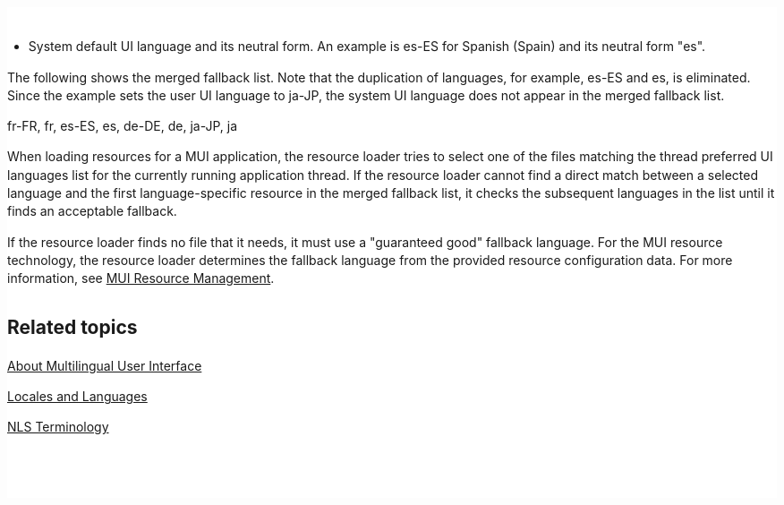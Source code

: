      

-   System default UI language and its neutral form. An example is es-ES for Spanish (Spain) and its neutral form "es".

The following shows the merged fallback list. Note that the duplication of languages, for example, es-ES and es, is eliminated. Since the example sets the user UI language to ja-JP, the system UI language does not appear in the merged fallback list.

fr-FR, fr, es-ES, es, de-DE, de, ja-JP, ja

When loading resources for a MUI application, the resource loader tries to select one of the files matching the thread preferred UI languages list for the currently running application thread. If the resource loader cannot find a direct match between a selected language and the first language-specific resource in the merged fallback list, it checks the subsequent languages in the list until it finds an acceptable fallback.

If the resource loader finds no file that it needs, it must use a "guaranteed good" fallback language. For the MUI resource technology, the resource loader determines the fallback language from the provided resource configuration data. For more information, see [MUI Resource Management](mui-resource-management.md).

## Related topics

<dl> <dt>

[About Multilingual User Interface](about-multilingual-user-interface.md)
</dt> <dt>

[Locales and Languages](locales-and-languages.md)
</dt> <dt>

[NLS Terminology](nls-terminology.md)
</dt> </dl>

 

 



